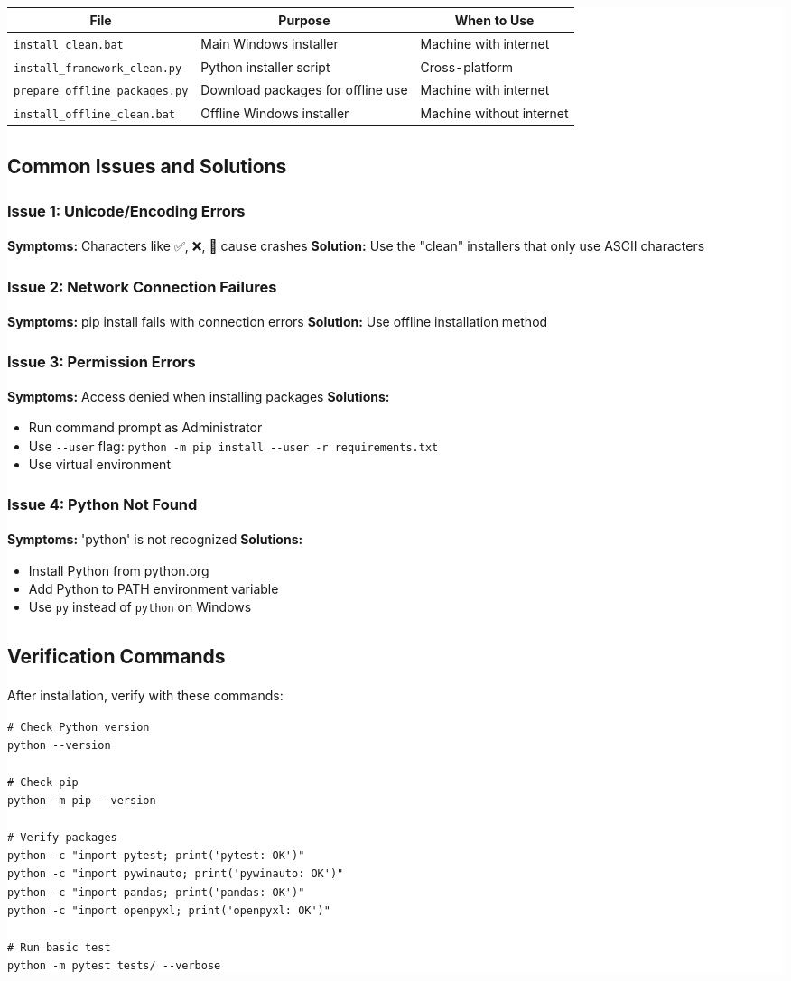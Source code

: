| File | Purpose | When to Use |
|------|---------|-------------|
| `install_clean.bat` | Main Windows installer | Machine with internet |
| `install_framework_clean.py` | Python installer script | Cross-platform |
| `prepare_offline_packages.py` | Download packages for offline use | Machine with internet |
| `install_offline_clean.bat` | Offline Windows installer | Machine without internet |

## Common Issues and Solutions

### Issue 1: Unicode/Encoding Errors
**Symptoms:** Characters like ✅, ❌, 🔧 cause crashes
**Solution:** Use the "clean" installers that only use ASCII characters

### Issue 2: Network Connection Failures
**Symptoms:** pip install fails with connection errors
**Solution:** Use offline installation method

### Issue 3: Permission Errors
**Symptoms:** Access denied when installing packages
**Solutions:**
- Run command prompt as Administrator
- Use `--user` flag: `python -m pip install --user -r requirements.txt`
- Use virtual environment

### Issue 4: Python Not Found
**Symptoms:** 'python' is not recognized
**Solutions:**
- Install Python from python.org
- Add Python to PATH environment variable
- Use `py` instead of `python` on Windows

## Verification Commands

After installation, verify with these commands:

```batch
# Check Python version
python --version

# Check pip
python -m pip --version

# Verify packages
python -c "import pytest; print('pytest: OK')"
python -c "import pywinauto; print('pywinauto: OK')"
python -c "import pandas; print('pandas: OK')"
python -c "import openpyxl; print('openpyxl: OK')"

# Run basic test
python -m pytest tests/ --verbose
```

